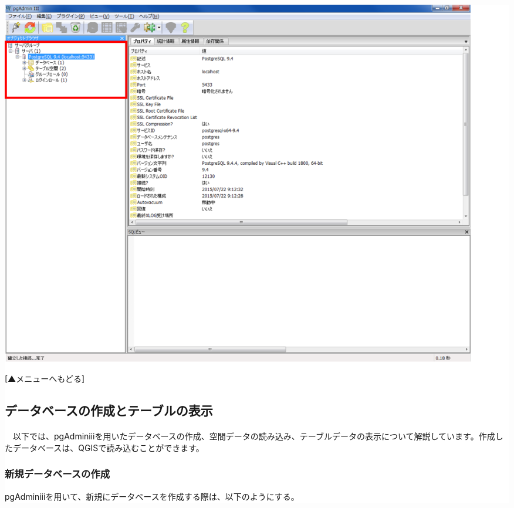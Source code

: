 ![pgAdmin](pic/9pic_3.png)


[▲メニューへもどる]

## <a name=データベースの作成とテーブルの表示>データベースの作成とテーブルの表示
　以下では、pgAdminⅲを用いたデータベースの作成、空間データの読み込み、テーブルデータの表示について解説しています。作成したデータベースは、QGISで読み込むことができます。

### 新規データベースの作成
pgAdminⅲを用いて、新規にデータベースを作成する際は、以下のようにする。

[PostGIS Project]: http://www.postgis.org